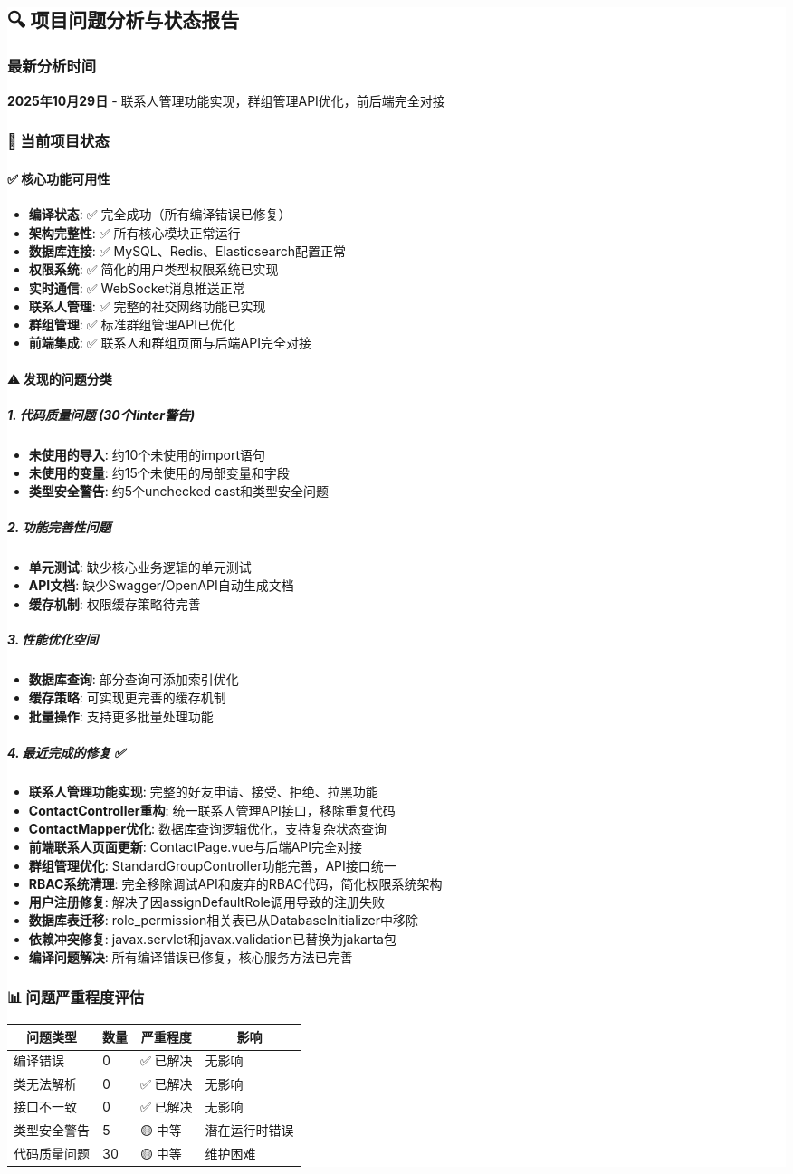 
## 🔍 项目问题分析与状态报告

### 最新分析时间
**2025年10月29日** - 联系人管理功能实现，群组管理API优化，前后端完全对接

### 🎯 当前项目状态

#### ✅ 核心功能可用性
- **编译状态**: ✅ 完全成功（所有编译错误已修复）
- **架构完整性**: ✅ 所有核心模块正常运行
- **数据库连接**: ✅ MySQL、Redis、Elasticsearch配置正常
- **权限系统**: ✅ 简化的用户类型权限系统已实现
- **实时通信**: ✅ WebSocket消息推送正常
- **联系人管理**: ✅ 完整的社交网络功能已实现
- **群组管理**: ✅ 标准群组管理API已优化
- **前端集成**: ✅ 联系人和群组页面与后端API完全对接

#### ⚠️ 发现的问题分类

##### 1. 代码质量问题 (30个linter警告)
- **未使用的导入**: 约10个未使用的import语句
- **未使用的变量**: 约15个未使用的局部变量和字段
- **类型安全警告**: 约5个unchecked cast和类型安全问题

##### 2. 功能完善性问题
- **单元测试**: 缺少核心业务逻辑的单元测试
- **API文档**: 缺少Swagger/OpenAPI自动生成文档
- **缓存机制**: 权限缓存策略待完善

##### 3. 性能优化空间
- **数据库查询**: 部分查询可添加索引优化
- **缓存策略**: 可实现更完善的缓存机制
- **批量操作**: 支持更多批量处理功能

##### 4. 最近完成的修复 ✅
- **联系人管理功能实现**: 完整的好友申请、接受、拒绝、拉黑功能
- **ContactController重构**: 统一联系人管理API接口，移除重复代码
- **ContactMapper优化**: 数据库查询逻辑优化，支持复杂状态查询
- **前端联系人页面更新**: ContactPage.vue与后端API完全对接
- **群组管理优化**: StandardGroupController功能完善，API接口统一
- **RBAC系统清理**: 完全移除调试API和废弃的RBAC代码，简化权限系统架构
- **用户注册修复**: 解决了因assignDefaultRole调用导致的注册失败
- **数据库表迁移**: role_permission相关表已从DatabaseInitializer中移除
- **依赖冲突修复**: javax.servlet和javax.validation已替换为jakarta包
- **编译问题解决**: 所有编译错误已修复，核心服务方法已完善

### 📊 问题严重程度评估

| 问题类型 | 数量 | 严重程度 | 影响 |
|---------|------|----------|------|
| 编译错误 | 0 | ✅ 已解决 | 无影响 |
| 类无法解析 | 0 | ✅ 已解决 | 无影响 |
| 接口不一致 | 0 | ✅ 已解决 | 无影响 |
| 类型安全警告 | 5 | 🟡 中等 | 潜在运行时错误 |
| 代码质量问题 | 30 | 🟡 中等 | 维护困难 |
